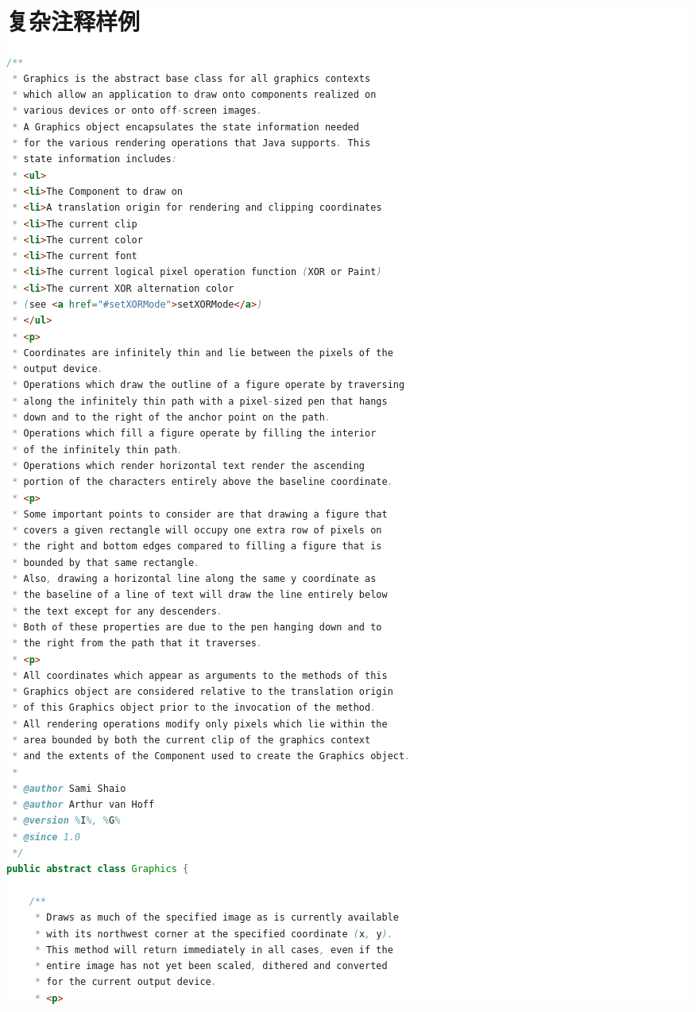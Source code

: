 
# 复杂注释样例

```java
/**
 * Graphics is the abstract base class for all graphics contexts
 * which allow an application to draw onto components realized on
 * various devices or onto off-screen images.
 * A Graphics object encapsulates the state information needed
 * for the various rendering operations that Java supports. This
 * state information includes:
 * <ul>
 * <li>The Component to draw on
 * <li>A translation origin for rendering and clipping coordinates
 * <li>The current clip
 * <li>The current color
 * <li>The current font
 * <li>The current logical pixel operation function (XOR or Paint)
 * <li>The current XOR alternation color
 * (see <a href="#setXORMode">setXORMode</a>)
 * </ul>
 * <p>
 * Coordinates are infinitely thin and lie between the pixels of the
 * output device.
 * Operations which draw the outline of a figure operate by traversing
 * along the infinitely thin path with a pixel-sized pen that hangs
 * down and to the right of the anchor point on the path.
 * Operations which fill a figure operate by filling the interior
 * of the infinitely thin path.
 * Operations which render horizontal text render the ascending
 * portion of the characters entirely above the baseline coordinate.
 * <p>
 * Some important points to consider are that drawing a figure that
 * covers a given rectangle will occupy one extra row of pixels on
 * the right and bottom edges compared to filling a figure that is
 * bounded by that same rectangle.
 * Also, drawing a horizontal line along the same y coordinate as
 * the baseline of a line of text will draw the line entirely below
 * the text except for any descenders.
 * Both of these properties are due to the pen hanging down and to
 * the right from the path that it traverses.
 * <p>
 * All coordinates which appear as arguments to the methods of this
 * Graphics object are considered relative to the translation origin
 * of this Graphics object prior to the invocation of the method.
 * All rendering operations modify only pixels which lie within the
 * area bounded by both the current clip of the graphics context
 * and the extents of the Component used to create the Graphics object.
 * 
 * @author Sami Shaio
 * @author Arthur van Hoff
 * @version %I%, %G%
 * @since 1.0
 */
public abstract class Graphics {

    /** 
     * Draws as much of the specified image as is currently available
     * with its northwest corner at the specified coordinate (x, y).
     * This method will return immediately in all cases, even if the
     * entire image has not yet been scaled, dithered and converted
     * for the current output device.
     * <p>
```